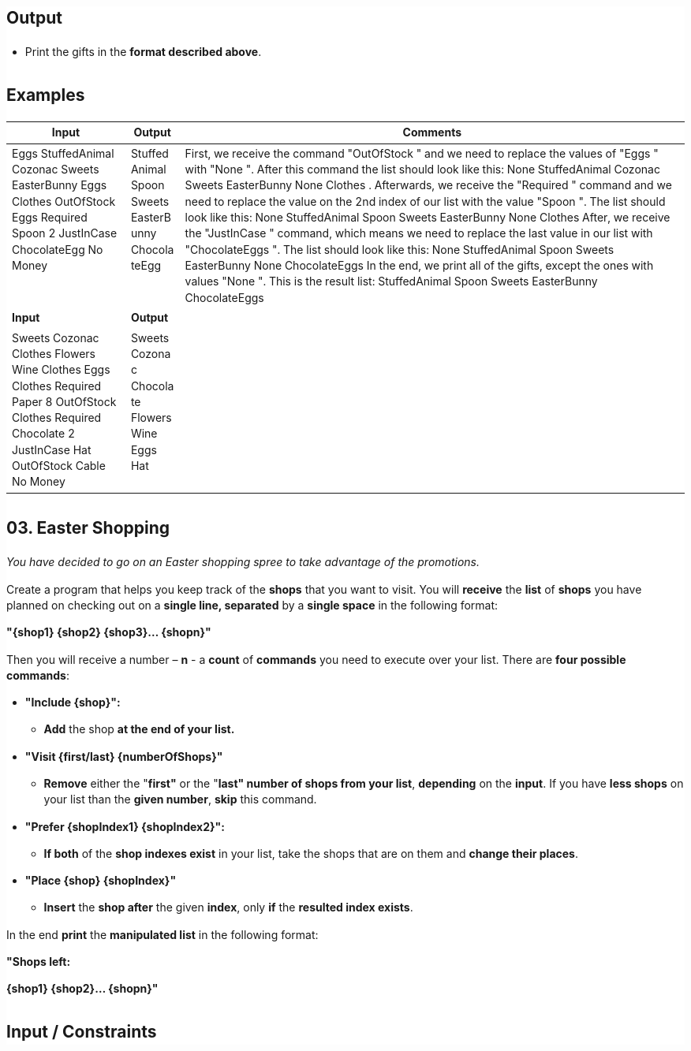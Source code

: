 Output
------

-   Print the gifts in the **format described above**.

Examples 
---------

| Input | Output | Comments |
|------------------------------------------------------------------------------------------------------------------------------------------------------------------|-----------------------------------------------------|-------------------------------------------------------------------------------------------------------------------------------------------------------------------------------------------------------------------------------------------------------------------------------------------------------------------------------------------------------------------------------------------------------------------------------------------------------------------------------------------------------------------------------------------------------------------------------------------------------------------------------------------------------------------------------------------------------------------------------------------------------------------------------------------------------------------------------------------------------------|
| Eggs StuffedAnimal Cozonac Sweets  EasterBunny Eggs Clothes  OutOfStock Eggs  Required Spoon 2  JustInCase ChocolateEgg  No Money | StuffedAnimal Spoon Sweets EasterBunny ChocolateEgg | First, we receive the command "OutOfStock " and we need to replace the values of "Eggs " with "None ".  After this command the list should look like this:   None StuffedAnimal Cozonac Sweets EasterBunny None Clothes .   Afterwards, we receive the "Required " command and we need to replace the value on the 2nd  index of our list with the value "Spoon ". The list should look like this:    None StuffedAnimal Spoon Sweets EasterBunny None Clothes   After, we receive the "JustInCase " command, which means we need to replace the last value in our list with "ChocolateEggs ". The list should look like this:  None StuffedAnimal Spoon Sweets EasterBunny None ChocolateEggs   In the end, we print all of the gifts, except the ones with values "None ". This is the result list:  StuffedAnimal Spoon Sweets EasterBunny ChocolateEggs |
| **Input** | **Output** |  |
| Sweets Cozonac Clothes Flowers Wine Clothes Eggs Clothes  Required Paper 8  OutOfStock Clothes  Required Chocolate 2  JustInCase Hat  OutOfStock Cable  No Money | Sweets Cozonac Chocolate Flowers Wine Eggs Hat |  |

03\. Easter Shopping
-------------------

*You have decided to go on an Easter shopping spree to take advantage of the
promotions.*

Create a program that helps you keep track of the **shops** that you want to
visit. You will **receive** the **list** of **shops** you have planned on
checking out on a **single line, separated** by a **single space** in the
following format:

**"{shop1} {shop2} {shop3}… {shopn}"**

Then you will receive a number – **n** - a **count** of **commands** you need to
execute over your list. There are **four possible commands**:

-   **"Include {shop}":**

    -   **Add** the shop **at the end of your list.**

-   **"Visit {first/last} {numberOfShops}"**

    -   **Remove** either the "**first"** or the "**last" number of shops from
        your list**, **depending** on the **input**. If you have **less shops**
        on your list than the **given number**, **skip** this command.

-   **"Prefer {shopIndex1} {shopIndex2}":**

    -   **If both** of the **shop indexes exist** in your list, take the shops
        that are on them and **change their places**.

-   **"Place {shop} {shopIndex}"**

    -   **Insert** the **shop after** the given **index**, only **if** the
        **resulted index exists**.

In the end **print** the **manipulated list** in the following format:

**"Shops left:**

**{shop1} {shop2}… {shopn}"**

Input / Constraints
-------------------
